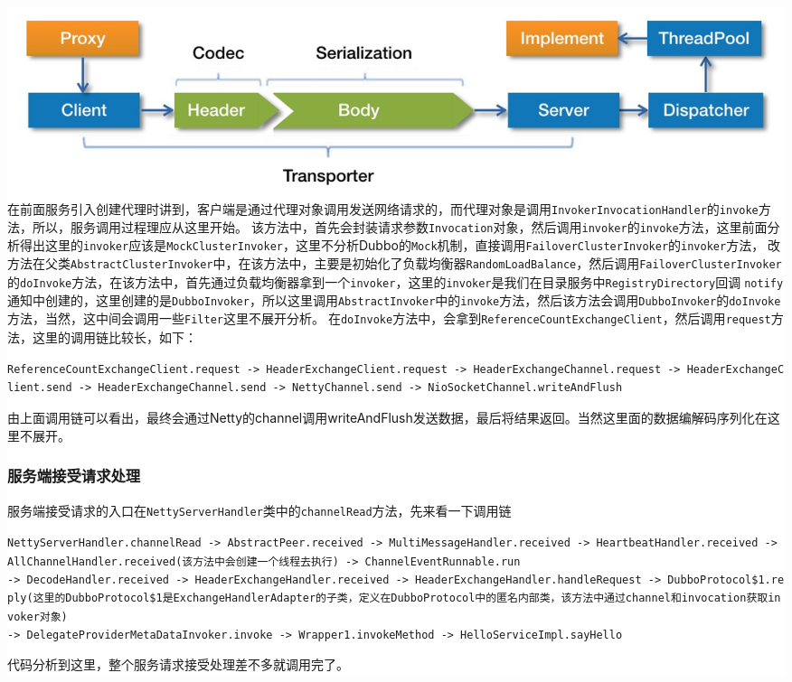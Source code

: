![服务调用请求发送流程图](Dubbo源码分析/send-request-process.jpg)
在前面服务引入创建代理时讲到，客户端是通过代理对象调用发送网络请求的，而代理对象是调用`InvokerInvocationHandler`的`invoke`方法，所以，服务调用过程理应从这里开始。
该方法中，首先会封装请求参数`Invocation`对象，然后调用`invoker`的`invoke`方法，这里前面分析得出这里的`invoker`应该是`MockClusterInvoker`，这里不分析Dubbo的`Mock`机制，直接调用`FailoverClusterInvoker`的`invoker`方法，
改方法在父类`AbstractClusterInvoker`中，在该方法中，主要是初始化了负载均衡器`RandomLoadBalance`，然后调用`FailoverClusterInvoker`的`doInvoke`方法，在该方法中，首先通过负载均衡器拿到一个`invoker`，这里的`invoker`是我们在目录服务中`RegistryDirectory`回调
`notify`通知中创建的，这里创建的是`DubboInvoker`，所以这里调用`AbstractInvoker`中的`invoke`方法，然后该方法会调用`DubboInvoker`的`doInvoke`方法，当然，这中间会调用一些`Filter`这里不展开分析。
在`doInvoke`方法中，会拿到`ReferenceCountExchangeClient`，然后调用`request`方法，这里的调用链比较长，如下：
```
ReferenceCountExchangeClient.request -> HeaderExchangeClient.request -> HeaderExchangeChannel.request -> HeaderExchangeClient.send -> HeaderExchangeChannel.send -> NettyChannel.send -> NioSocketChannel.writeAndFlush
```
由上面调用链可以看出，最终会通过Netty的channel调用writeAndFlush发送数据，最后将结果返回。当然这里面的数据编解码序列化在这里不展开。

### 服务端接受请求处理
服务端接受请求的入口在`NettyServerHandler`类中的`channelRead`方法，先来看一下调用链
```
NettyServerHandler.channelRead -> AbstractPeer.received -> MultiMessageHandler.received -> HeartbeatHandler.received -> AllChannelHandler.received(该方法中会创建一个线程去执行) -> ChannelEventRunnable.run
-> DecodeHandler.received -> HeaderExchangeHandler.received -> HeaderExchangeHandler.handleRequest -> DubboProtocol$1.reply(这里的DubboProtocol$1是ExchangeHandlerAdapter的子类，定义在DubboProtocol中的匿名内部类，该方法中通过channel和invocation获取invoker对象)
-> DelegateProviderMetaDataInvoker.invoke -> Wrapper1.invokeMethod -> HelloServiceImpl.sayHello
```
代码分析到这里，整个服务请求接受处理差不多就调用完了。